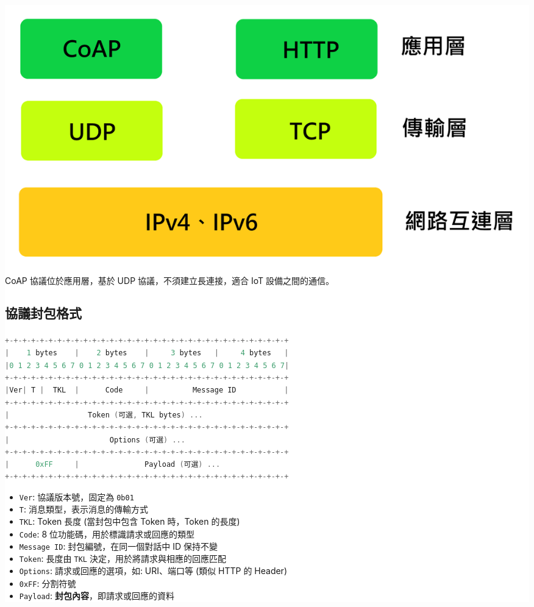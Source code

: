 ![](../attachment/Clip_2024-11-16_17-54-43.png)

CoAP 協議位於應用層，基於 UDP 協議，不須建立長連接，適合 IoT 設備之間的通信。

## 協議封包格式

```cpp
+-+-+-+-+-+-+-+-+-+-+-+-+-+-+-+-+-+-+-+-+-+-+-+-+-+-+-+-+-+-+-+-+
|    1 bytes    |    2 bytes    |     3 bytes   |     4 bytes   |
|0 1 2 3 4 5 6 7 0 1 2 3 4 5 6 7 0 1 2 3 4 5 6 7 0 1 2 3 4 5 6 7|
+-+-+-+-+-+-+-+-+-+-+-+-+-+-+-+-+-+-+-+-+-+-+-+-+-+-+-+-+-+-+-+-+
|Ver| T |  TKL  |      Code     |          Message ID           |
+-+-+-+-+-+-+-+-+-+-+-+-+-+-+-+-+-+-+-+-+-+-+-+-+-+-+-+-+-+-+-+-+
|                  Token (可選, TKL bytes) ...
+-+-+-+-+-+-+-+-+-+-+-+-+-+-+-+-+-+-+-+-+-+-+-+-+-+-+-+-+-+-+-+-+
|                       Options (可選) ...
+-+-+-+-+-+-+-+-+-+-+-+-+-+-+-+-+-+-+-+-+-+-+-+-+-+-+-+-+-+-+-+-+
|      0xFF     |               Payload (可選) ...
+-+-+-+-+-+-+-+-+-+-+-+-+-+-+-+-+-+-+-+-+-+-+-+-+-+-+-+-+-+-+-+-+
```

- `Ver`: 協議版本號，固定為 `0b01`
- `T`: 消息類型，表示消息的傳輸方式
- `TKL`: Token 長度 (當封包中包含 Token 時，Token 的長度)
- `Code`: 8 位功能碼，用於標識請求或回應的類型
- `Message ID`: 封包編號，在同一個對話中 ID 保持不變
- `Token`: 長度由 `TKL` 決定，用於將請求與相應的回應匹配
- `Options`: 請求或回應的選項，如: URI、端口等 (類似 HTTP 的 Header)
- `0xFF`: 分割符號
- `Payload`: **封包內容**，即請求或回應的資料
